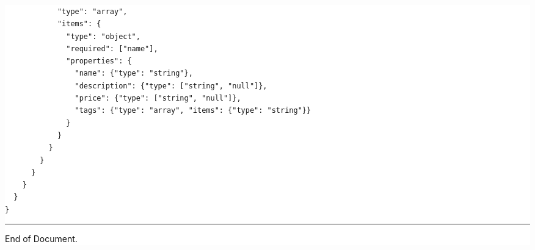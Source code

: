```
            "type": "array",
            "items": {
              "type": "object",
              "required": ["name"],
              "properties": {
                "name": {"type": "string"},
                "description": {"type": ["string", "null"]},
                "price": {"type": ["string", "null"]},
                "tags": {"type": "array", "items": {"type": "string"}}
              }
            }
          }
        }
      }
    }
  }
}
```

---
End of Document.
